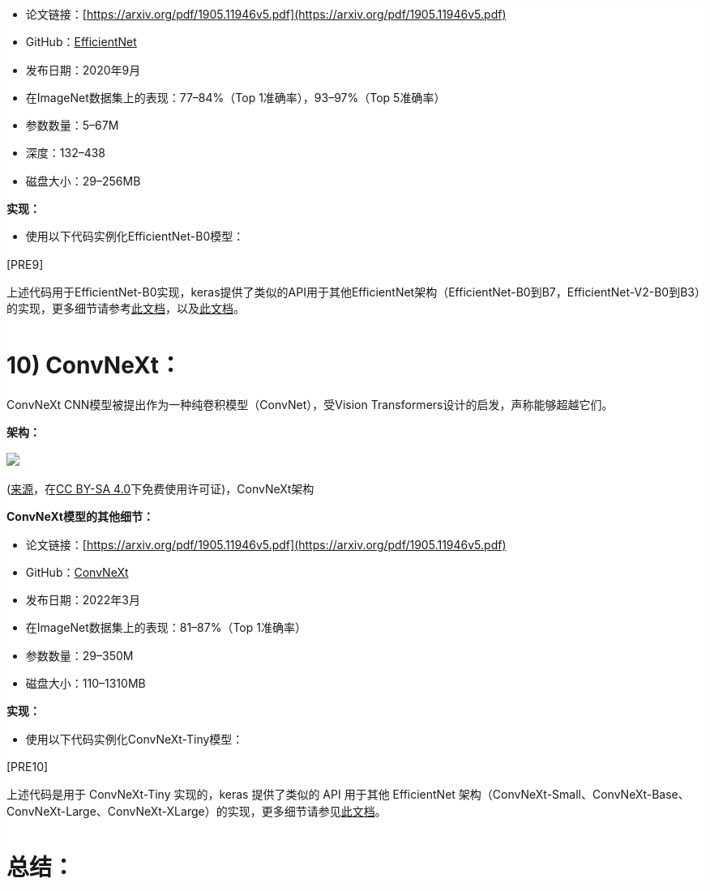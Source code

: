 +   论文链接：[https://arxiv.org/pdf/1905.11946v5.pdf](https://arxiv.org/pdf/1905.11946v5.pdf)

+   GitHub：[EfficientNet](https://paperswithcode.com/paper/efficientnet-rethinking-model-scaling-for#code)

+   发布日期：2020年9月

+   在ImageNet数据集上的表现：77–84%（Top 1准确率），93–97%（Top 5准确率）

+   参数数量：5–67M

+   深度：132–438

+   磁盘大小：29–256MB

**实现：**

+   使用以下代码实例化EfficientNet-B0模型：

[PRE9]

上述代码用于EfficientNet-B0实现，keras提供了类似的API用于其他EfficientNet架构（EfficientNet-B0到B7，EfficientNet-V2-B0到B3）的实现，更多细节请参考[此文档](https://keras.io/api/applications/efficientnet/#efficientnetb0-function)，以及[此文档](https://keras.io/api/applications/efficientnet_v2/#efficientnetv2b0-function)。

# 10) ConvNeXt：

ConvNeXt CNN模型被提出作为一种纯卷积模型（ConvNet），受Vision Transformers设计的启发，声称能够超越它们。

**架构：**

![](../Images/ec14809f89d123eb8425466d17393e20.png)

([来源](https://arxiv.org/pdf/2201.03545.pdf)，在[CC BY-SA 4.0](https://creativecommons.org/licenses/by-sa/4.0/)下免费使用许可证)，ConvNeXt架构

**ConvNeXt模型的其他细节：**

+   论文链接：[https://arxiv.org/pdf/1905.11946v5.pdf](https://arxiv.org/pdf/1905.11946v5.pdf)

+   GitHub：[ConvNeXt](https://paperswithcode.com/paper/a-convnet-for-the-2020s#code)

+   发布日期：2022年3月

+   在ImageNet数据集上的表现：81–87%（Top 1准确率）

+   参数数量：29–350M

+   磁盘大小：110–1310MB

**实现：**

+   使用以下代码实例化ConvNeXt-Tiny模型：

[PRE10]

上述代码是用于 ConvNeXt-Tiny 实现的，keras 提供了类似的 API 用于其他 EfficientNet 架构（ConvNeXt-Small、ConvNeXt-Base、ConvNeXt-Large、ConvNeXt-XLarge）的实现，更多细节请参见[此文档](https://keras.io/api/applications/convnext/#convnexttiny-function)。

# 总结：
